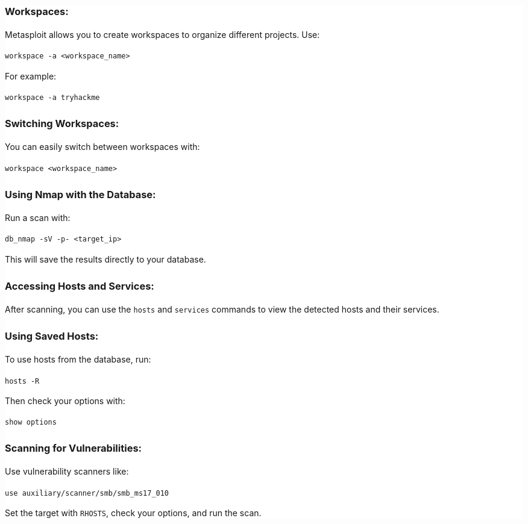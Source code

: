### Workspaces:

Metasploit allows you to create workspaces to organize different projects. Use:

```plaintext
workspace -a <workspace_name>
```

For example:

```plaintext
workspace -a tryhackme
```

### Switching Workspaces:

You can easily switch between workspaces with:

```plaintext
workspace <workspace_name>
```

### Using Nmap with the Database:

Run a scan with:

```plaintext
db_nmap -sV -p- <target_ip>
```

This will save the results directly to your database.

### Accessing Hosts and Services:

After scanning, you can use the `hosts` and `services` commands to view the detected hosts and their services.

### Using Saved Hosts:

To use hosts from the database, run:

```plaintext
hosts -R
```

Then check your options with:

```plaintext
show options
```

### Scanning for Vulnerabilities:

Use vulnerability scanners like:

```plaintext
use auxiliary/scanner/smb/smb_ms17_010
```

Set the target with `RHOSTS`, check your options, and run the scan.
